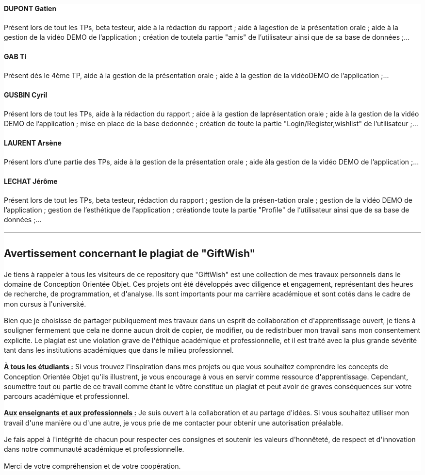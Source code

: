 #### DUPONT Gatien
Présent lors de tout les TPs, beta testeur, aide à la rédaction du rapport ; aide à lagestion de la présentation orale ; aide à la gestion de la vidéo DEMO de l’application ; création de toutela partie "amis" de l’utilisateur ainsi que de sa base de données ;...

#### GAB Ti
Présent dès le 4ème TP, aide à la gestion de la présentation orale ; aide à la gestion de la vidéoDEMO de l’application ;...

#### GUSBIN Cyril
Présent lors de tout les TPs, aide à la rédaction du rapport ; aide à la gestion de laprésentation orale ; aide à la gestion de la vidéo DEMO de l’application ; mise en place de la base dedonnée ; création de toute la partie "Login/Register,wishlist" de l’utilisateur ;...

#### LAURENT Arsène
Présent lors d’une partie des TPs, aide à la gestion de la présentation orale ; aide àla gestion de la vidéo DEMO de l’application ;...

#### LECHAT Jérôme
Présent lors de tout les TPs, beta testeur, rédaction du rapport ; gestion de la présen-tation orale ; gestion de la vidéo DEMO de l’application ; gestion de l’esthétique de l’application ; créationde toute la partie "Profile" de l’utilisateur ainsi que de sa base de données ;...

----------------------------------------------

## Avertissement concernant le plagiat de "GiftWish"
Je tiens à rappeler à tous les visiteurs de ce repository que "GiftWish" est une collection de mes travaux personnels dans le domaine de Conception Orientée Objet. Ces projets ont été développés avec diligence et engagement, représentant des heures de recherche, de programmation, et d'analyse. Ils sont importants pour ma carrière académique et sont cotés dans le cadre de mon cursus à l'université.

Bien que je choisisse de partager publiquement mes travaux dans un esprit de collaboration et d'apprentissage ouvert, je tiens à souligner fermement que cela ne donne aucun droit de copier, de modifier, ou de redistribuer mon travail sans mon consentement explicite. Le plagiat est une violation grave de l'éthique académique et professionnelle, et il est traité avec la plus grande sévérité tant dans les institutions académiques que dans le milieu professionnel.

**<ins>À tous les étudiants :</ins>** Si vous trouvez l'inspiration dans mes projets ou que vous souhaitez comprendre les concepts de Conception Orientée Objet qu'ils illustrent, je vous encourage à vous en servir comme ressource d'apprentissage. Cependant, soumettre tout ou partie de ce travail comme étant le vôtre constitue un plagiat et peut avoir de graves conséquences sur votre parcours académique et professionnel.

**<ins>Aux enseignants et aux professionnels :</ins>** Je suis ouvert à la collaboration et au partage d'idées. Si vous souhaitez utiliser mon travail d'une manière ou d'une autre, je vous prie de me contacter pour obtenir une autorisation préalable.

Je fais appel à l'intégrité de chacun pour respecter ces consignes et soutenir les valeurs d'honnêteté, de respect et d'innovation dans notre communauté académique et professionnelle.

Merci de votre compréhension et de votre coopération.
